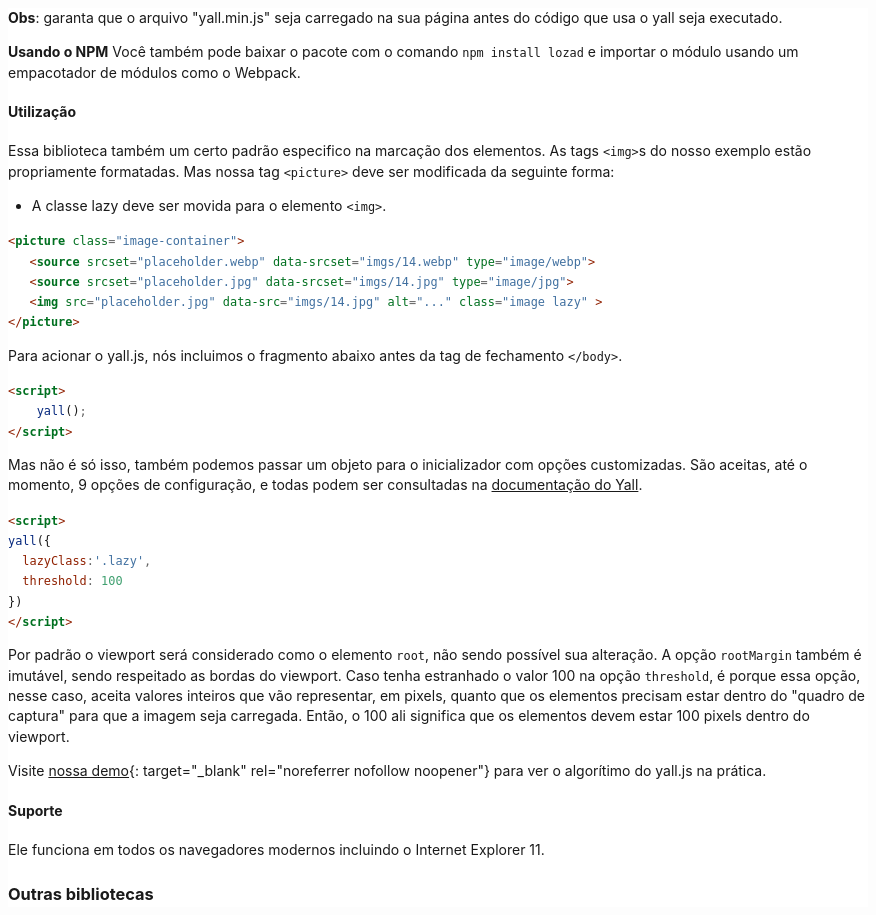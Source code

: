 **Obs**: garanta que o arquivo "yall.min.js" seja carregado na sua página antes do código que usa o yall seja executado.

**Usando o NPM**
Você também pode baixar o pacote com o comando `npm install lozad` e importar o módulo usando um empacotador de módulos como o Webpack.

#### Utilização

Essa biblioteca também um certo padrão especifico na marcação dos elementos. As tags `<img>`s do nosso exemplo estão propriamente formatadas. Mas nossa tag `<picture>` deve ser modificada da seguinte forma:

* A classe lazy deve ser movida para o elemento `<img>`.

``` html
<picture class="image-container">
   <source srcset="placeholder.webp" data-srcset="imgs/14.webp" type="image/webp">
   <source srcset="placeholder.jpg" data-srcset="imgs/14.jpg" type="image/jpg">
   <img src="placeholder.jpg" data-src="imgs/14.jpg" alt="..." class="image lazy" >
</picture>
```

Para acionar o yall.js, nós incluimos o fragmento abaixo antes da tag de fechamento `</body>`.

``` html
<script>
    yall();
</script>
```

Mas não é só isso, também podemos passar um objeto para o inicializador com opções customizadas. São aceitas, até o momento, 9 opções de configuração, e todas podem ser consultadas na [documentação do Yall](https://github.com/malchata/yall.js/blob/master/README.md).

``` html
<script>
yall({
  lazyClass:'.lazy',
  threshold: 100
})
</script>
```

Por padrão o viewport será considerado como o elemento `root`, não sendo possível sua alteração. A opção `rootMargin` também é imutável, sendo respeitado as bordas do viewport. Caso tenha estranhado o valor 100 na opção `threshold`, é porque essa opção, nesse caso, aceita valores inteiros que vão representar, em pixels, quanto que os elementos precisam estar dentro do "quadro de captura" para que a imagem seja carregada. Então, o 100 ali significa que os elementos devem estar 100 pixels dentro do viewport.

Visite [nossa demo](https://lazyloadingtest.netlify.app/yall.html){: target="_blank" rel="noreferrer nofollow noopener"} para ver o algorítimo do yall.js na prática.

#### Suporte

Ele funciona em todos os navegadores modernos incluindo o Internet Explorer 11.

### Outras bibliotecas

